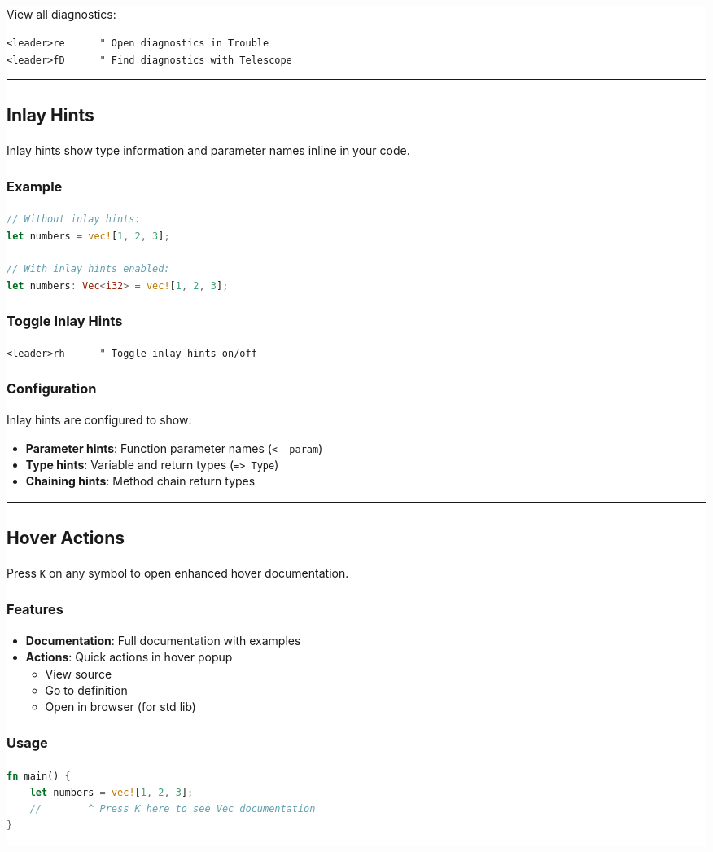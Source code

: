 View all diagnostics:
```vim
<leader>re      " Open diagnostics in Trouble
<leader>fD      " Find diagnostics with Telescope
```

---

## Inlay Hints

Inlay hints show type information and parameter names inline in your code.

### Example

```rust
// Without inlay hints:
let numbers = vec![1, 2, 3];

// With inlay hints enabled:
let numbers: Vec<i32> = vec![1, 2, 3];
```

### Toggle Inlay Hints

```vim
<leader>rh      " Toggle inlay hints on/off
```

### Configuration

Inlay hints are configured to show:
- **Parameter hints**: Function parameter names (`<- param`)
- **Type hints**: Variable and return types (`=> Type`)
- **Chaining hints**: Method chain return types

---

## Hover Actions

Press `K` on any symbol to open enhanced hover documentation.

### Features

- **Documentation**: Full documentation with examples
- **Actions**: Quick actions in hover popup
  - View source
  - Go to definition
  - Open in browser (for std lib)

### Usage

```rust
fn main() {
    let numbers = vec![1, 2, 3];
    //        ^ Press K here to see Vec documentation
}
```

---